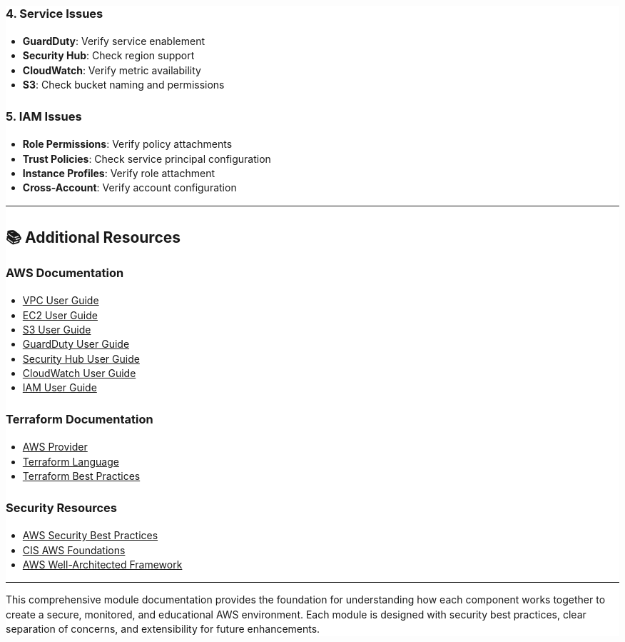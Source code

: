 ### 4. Service Issues
- **GuardDuty**: Verify service enablement
- **Security Hub**: Check region support
- **CloudWatch**: Verify metric availability
- **S3**: Check bucket naming and permissions

### 5. IAM Issues
- **Role Permissions**: Verify policy attachments
- **Trust Policies**: Check service principal configuration
- **Instance Profiles**: Verify role attachment
- **Cross-Account**: Verify account configuration

---

## 📚 Additional Resources

### AWS Documentation
- [VPC User Guide](https://docs.aws.amazon.com/vpc/)
- [EC2 User Guide](https://docs.aws.amazon.com/ec2/)
- [S3 User Guide](https://docs.aws.amazon.com/s3/)
- [GuardDuty User Guide](https://docs.aws.amazon.com/guardduty/)
- [Security Hub User Guide](https://docs.aws.amazon.com/securityhub/)
- [CloudWatch User Guide](https://docs.aws.amazon.com/cloudwatch/)
- [IAM User Guide](https://docs.aws.amazon.com/iam/)

### Terraform Documentation
- [AWS Provider](https://registry.terraform.io/providers/hashicorp/aws/latest/docs)
- [Terraform Language](https://www.terraform.io/language)
- [Terraform Best Practices](https://www.terraform.io/docs/cloud/guides/recommended-practices/)

### Security Resources
- [AWS Security Best Practices](https://aws.amazon.com/security/security-learning/)
- [CIS AWS Foundations](https://www.cisecurity.org/benchmark/amazon_web_services/)
- [AWS Well-Architected Framework](https://aws.amazon.com/architecture/well-architected/)

---

This comprehensive module documentation provides the foundation for understanding how each component works together to create a secure, monitored, and educational AWS environment. Each module is designed with security best practices, clear separation of concerns, and extensibility for future enhancements.
